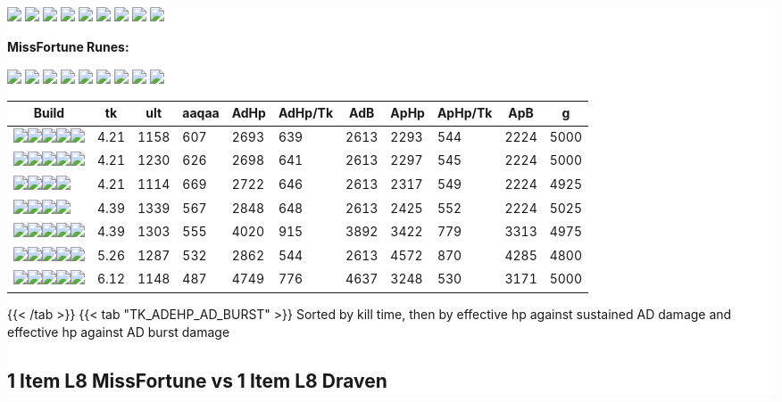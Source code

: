 


![](/Styles/Precision/LethalTempo/LethalTempo.png)
![](/Styles/Precision/Triumph.png)
![](/Styles/Precision/LegendBloodline/LegendBloodline.png)
![](/Styles/Sorcery/LastStand/LastStand.png)
![](/Styles/Domination/EyeballCollection/EyeballCollection.png)
![](/Styles/Domination/TreasureHunter/TreasureHunter.png)
![](/StatMods/StatModsAttackSpeedIcon.png)
![](/StatMods/StatModsAdaptiveForceIcon.png)
![](/StatMods/StatModsArmorIcon.png)



**MissFortune Runes:**


![](/Styles/Precision/LethalTempo/LethalTempo.png)
![](/Styles/Precision/Overheal.png)
![](/Styles/Precision/LegendAlacrity/LegendAlacrity.png)
![](/Styles/Precision/CutDown/CutDown.png)
![](/Styles/Sorcery/AbsoluteFocus/AbsoluteFocus.png)
![](/Styles/Sorcery/GatheringStorm/GatheringStorm.png)
![](/StatMods/StatModsAttackSpeedIcon.png)
![](/StatMods/StatModsAdaptiveForceIcon.png)
![](/StatMods/StatModsArmorIcon.png)





 Build |tk|ult|aaqaa|AdHp|AdHp/Tk|AdB|ApHp|ApHp/Tk|ApB|g
-|-|-|-|-|-|-|-|-|-|-
![](/item/6672.png)![](/item/1001.png)![](/item/1053.png)![](/item/1055.png)![](/item/1036.png)|4.21|1158|607|2693|639|2613|2293|544|2224|5000
![](/item/3087.png)![](/item/1001.png)![](/item/1053.png)![](/item/1055.png)![](/item/1036.png)|4.21|1230|626|2698|641|2613|2297|545|2224|5000
![](/item/3153.png)![](/item/1001.png)![](/item/1055.png)![](/item/1037.png)|4.21|1114|669|2722|646|2613|2317|549|2224|4925
![](/item/3072.png)![](/item/1001.png)![](/item/1055.png)![](/item/1037.png)|4.39|1339|567|2848|648|2613|2425|552|2224|5025
![](/item/6673.png)![](/item/1001.png)![](/item/1055.png)![](/item/1037.png)![](/item/1036.png)|4.39|1303|555|4020|915|3892|3422|779|3313|4975
![](/item/3156.png)![](/item/1001.png)![](/item/1053.png)![](/item/1055.png)![](/item/1036.png)|5.26|1287|532|2862|544|2613|4572|870|4285|4800
![](/item/3026.png)![](/item/1001.png)![](/item/1053.png)![](/item/1055.png)![](/item/1036.png)|6.12|1148|487|4749|776|4637|3248|530|3171|5000
{{< /tab >}}
{{< tab "TK_ADEHP_AD_BURST" >}}
Sorted by kill time, then by effective hp against sustained AD damage and effective hp against AD burst damage
## 1 Item L8 MissFortune vs 1 Item L8 Draven
